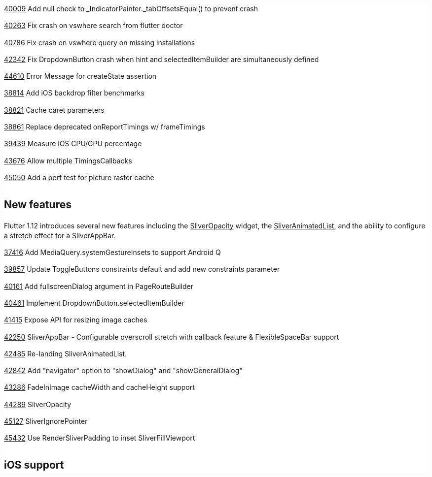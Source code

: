 [40009]({{site.repo.flutter}}/pull/40009) Add null check to _IndicatorPainter._tabOffsetsEqual() to prevent crash

[40263]({{site.repo.flutter}}/pull/40263) Fix crash on vswhere search from flutter doctor

[40786]({{site.repo.flutter}}/pull/40786) Fix crash on vswhere query on missing installations

[42342]({{site.repo.flutter}}/pull/42342) Fix DropdownButton crash when hint and selectedItemBuilder are simultaneously defined

[44610]({{site.repo.flutter}}/pull/44610) Error Message for createState assertion

[38814]({{site.repo.flutter}}/pull/38814) Add iOS backdrop filter benchmarks

[38821]({{site.repo.flutter}}/pull/38821) Cache caret parameters

[38861]({{site.repo.flutter}}/pull/38861) Replace deprecated onReportTimings w/ frameTimings

[39439]({{site.repo.flutter}}/pull/39439) Measure iOS CPU/GPU percentage

[43676]({{site.repo.flutter}}/pull/43676) Allow multiple TimingsCallbacks

[45050]({{site.repo.flutter}}/pull/45050) Add a perf test for picture raster cache


## New features

Flutter 1.12 introduces several new features including the
[SliverOpacity]({{site.api}}/flutter/widgets/SliverOpacity-class.html)
widget, the
[SliverAnimatedList]({{site.api}}/flutter/widgets/SliverAnimatedList-class.html),
and the ability to configure a stretch effect for a SliverAppBar.

[37416]({{site.repo.flutter}}/pull/37416) Add MediaQuery.systemGestureInsets to support Android Q

[39857]({{site.repo.flutter}}/pull/39857) Update ToggleButtons constraints default and add new constraints parameter

[40161]({{site.repo.flutter}}/pull/40161) Add fullscreenDialog argument in PageRouteBuilder

[40461]({{site.repo.flutter}}/pull/40461) Implement DropdownButton.selectedItemBuilder

[41415]({{site.repo.flutter}}/pull/41415) Expose API for resizing image caches

[42250]({{site.repo.flutter}}/pull/42250) SliverAppBar - Configurable overscroll stretch with callback feature & FlexibleSpaceBar support

[42485]({{site.repo.flutter}}/pull/42485) Re-landing SliverAnimatedList.

[42842]({{site.repo.flutter}}/pull/42842) Add "navigator" option to "showDialog" and "showGeneralDialog"

[43286]({{site.repo.flutter}}/pull/43286) FadeInImage cacheWidth and cacheHeight support

[44289]({{site.repo.flutter}}/pull/44289) SliverOpacity

[45127]({{site.repo.flutter}}/pull/45127) SliverIgnorePointer

[45432]({{site.repo.flutter}}/pull/45432) Use RenderSliverPadding to inset SliverFillViewport


## iOS support
